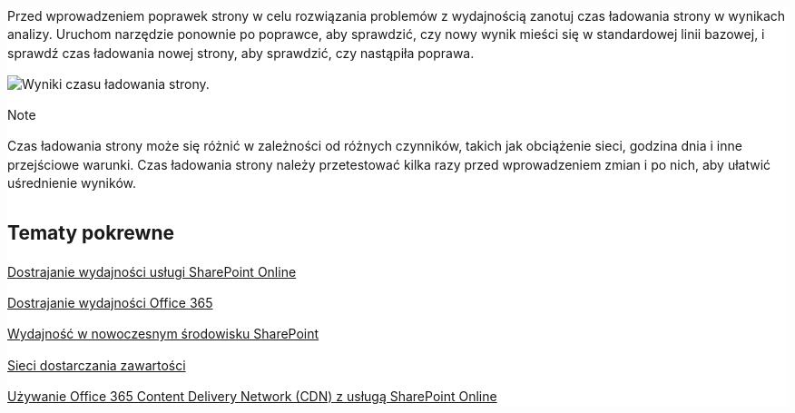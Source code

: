 
Przed wprowadzeniem poprawek strony w celu rozwiązania problemów z wydajnością zanotuj czas ładowania strony w wynikach analizy. Uruchom narzędzie ponownie po poprawce, aby sprawdzić, czy nowy wynik mieści się w standardowej linii bazowej, i sprawdź czas ładowania nowej strony, aby sprawdzić, czy nastąpiła poprawa.

![Wyniki czasu ładowania strony.](../media/modern-portal-optimization/pagediag-page-load-time.png)

>[!NOTE]
>Czas ładowania strony może się różnić w zależności od różnych czynników, takich jak obciążenie sieci, godzina dnia i inne przejściowe warunki. Czas ładowania strony należy przetestować kilka razy przed wprowadzeniem zmian i po nich, aby ułatwić uśrednienie wyników.

## <a name="related-topics"></a>Tematy pokrewne

[Dostrajanie wydajności usługi SharePoint Online](tune-sharepoint-online-performance.md)

[Dostrajanie wydajności Office 365](tune-microsoft-365-performance.md)

[Wydajność w nowoczesnym środowisku SharePoint](/sharepoint/modern-experience-performance)

[Sieci dostarczania zawartości](content-delivery-networks.md)

[Używanie Office 365 Content Delivery Network (CDN) z usługą SharePoint Online](use-microsoft-365-cdn-with-spo.md)

